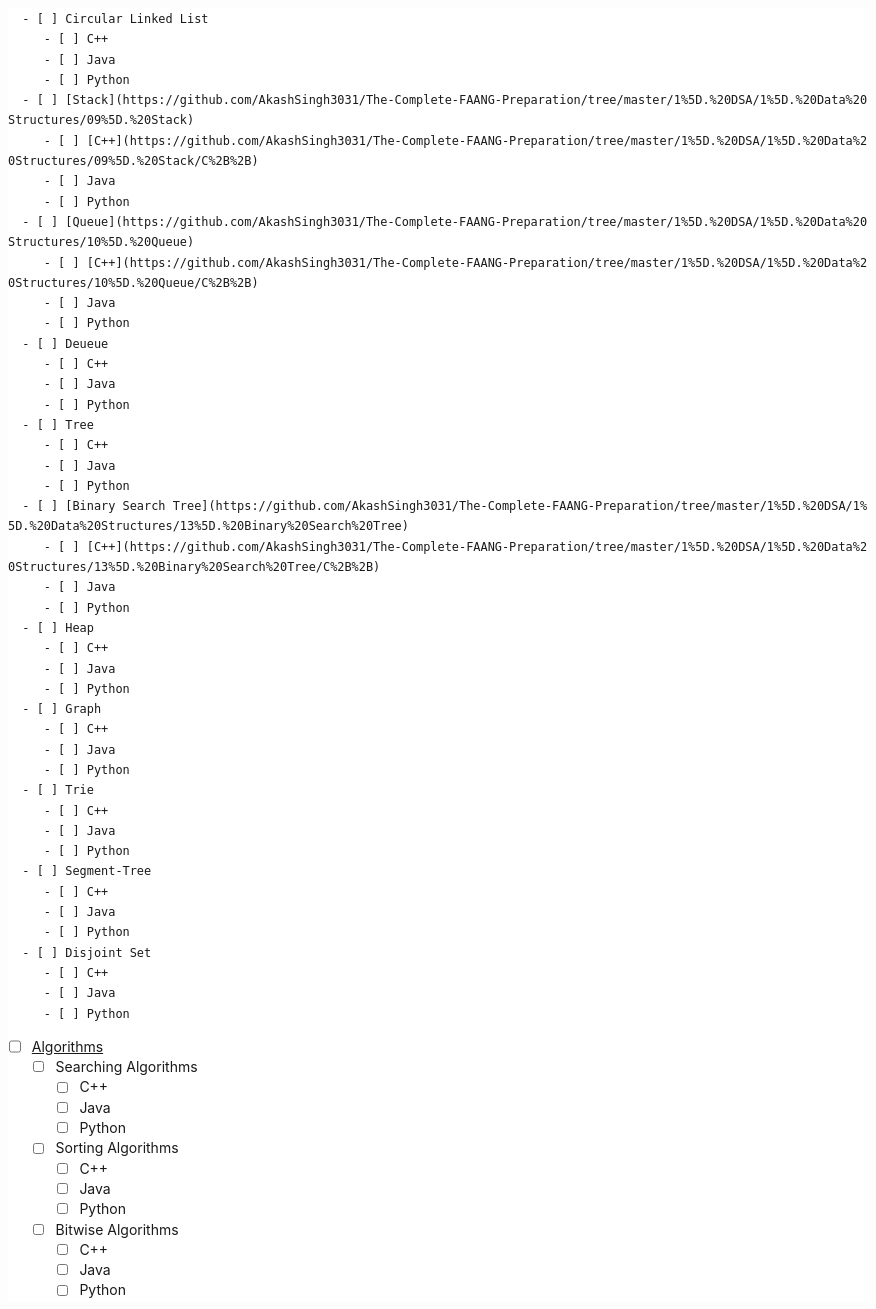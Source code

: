       - [ ] Circular Linked List
         - [ ] C++
         - [ ] Java
         - [ ] Python
      - [ ] [Stack](https://github.com/AkashSingh3031/The-Complete-FAANG-Preparation/tree/master/1%5D.%20DSA/1%5D.%20Data%20Structures/09%5D.%20Stack)
         - [ ] [C++](https://github.com/AkashSingh3031/The-Complete-FAANG-Preparation/tree/master/1%5D.%20DSA/1%5D.%20Data%20Structures/09%5D.%20Stack/C%2B%2B)
         - [ ] Java
         - [ ] Python
      - [ ] [Queue](https://github.com/AkashSingh3031/The-Complete-FAANG-Preparation/tree/master/1%5D.%20DSA/1%5D.%20Data%20Structures/10%5D.%20Queue)
         - [ ] [C++](https://github.com/AkashSingh3031/The-Complete-FAANG-Preparation/tree/master/1%5D.%20DSA/1%5D.%20Data%20Structures/10%5D.%20Queue/C%2B%2B)
         - [ ] Java
         - [ ] Python
      - [ ] Deueue
         - [ ] C++
         - [ ] Java
         - [ ] Python
      - [ ] Tree
         - [ ] C++
         - [ ] Java
         - [ ] Python
      - [ ] [Binary Search Tree](https://github.com/AkashSingh3031/The-Complete-FAANG-Preparation/tree/master/1%5D.%20DSA/1%5D.%20Data%20Structures/13%5D.%20Binary%20Search%20Tree)
         - [ ] [C++](https://github.com/AkashSingh3031/The-Complete-FAANG-Preparation/tree/master/1%5D.%20DSA/1%5D.%20Data%20Structures/13%5D.%20Binary%20Search%20Tree/C%2B%2B)
         - [ ] Java
         - [ ] Python
      - [ ] Heap
         - [ ] C++
         - [ ] Java
         - [ ] Python
      - [ ] Graph
         - [ ] C++
         - [ ] Java
         - [ ] Python
      - [ ] Trie
         - [ ] C++
         - [ ] Java
         - [ ] Python
      - [ ] Segment-Tree
         - [ ] C++
         - [ ] Java
         - [ ] Python
      - [ ] Disjoint Set 
         - [ ] C++
         - [ ] Java
         - [ ] Python
   - [ ] [Algorithms](https://github.com/AkashSingh3031/The-Complete-FAANG-Preparation/tree/master/1%5D.%20DSA/2%5D.%20Algorithms)
      - [ ] Searching Algorithms
         - [ ] C++
         - [ ] Java
         - [ ] Python
      - [ ] Sorting Algorithms
         - [ ] C++
         - [ ] Java
         - [ ] Python
      - [ ] Bitwise Algorithms
         - [ ] C++
         - [ ] Java
         - [ ] Python